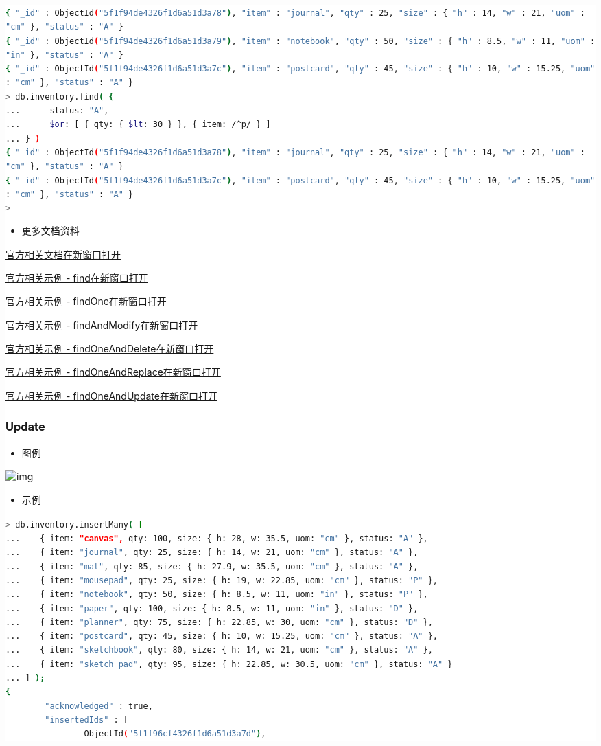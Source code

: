 ```sh
{ "_id" : ObjectId("5f1f94de4326f1d6a51d3a78"), "item" : "journal", "qty" : 25, "size" : { "h" : 14, "w" : 21, "uom" : "cm" }, "status" : "A" }
{ "_id" : ObjectId("5f1f94de4326f1d6a51d3a79"), "item" : "notebook", "qty" : 50, "size" : { "h" : 8.5, "w" : 11, "uom" : "in" }, "status" : "A" }
{ "_id" : ObjectId("5f1f94de4326f1d6a51d3a7c"), "item" : "postcard", "qty" : 45, "size" : { "h" : 10, "w" : 15.25, "uom" : "cm" }, "status" : "A" }
> db.inventory.find( {
...      status: "A",
...      $or: [ { qty: { $lt: 30 } }, { item: /^p/ } ]
... } )
{ "_id" : ObjectId("5f1f94de4326f1d6a51d3a78"), "item" : "journal", "qty" : 25, "size" : { "h" : 14, "w" : 21, "uom" : "cm" }, "status" : "A" }
{ "_id" : ObjectId("5f1f94de4326f1d6a51d3a7c"), "item" : "postcard", "qty" : 45, "size" : { "h" : 10, "w" : 15.25, "uom" : "cm" }, "status" : "A" }
>
```

  * 更多文档资料

[官方相关文档在新窗口打开](https://docs.mongodb.com/v3.6/tutorial/query-documents/)

[官方相关示例 -
find在新窗口打开](https://docs.mongodb.com/v3.6/reference/method/db.collection.find/)

[官方相关示例 -
findOne在新窗口打开](https://docs.mongodb.com/v3.6/reference/method/db.collection.findOne/)

[官方相关示例 -
findAndModify在新窗口打开](https://docs.mongodb.com/v3.6/reference/method/db.collection.findAndModify/)

[官方相关示例 -
findOneAndDelete在新窗口打开](https://docs.mongodb.com/v3.6/reference/method/db.collection.findOneAndDelete/)

[官方相关示例 -
findOneAndReplace在新窗口打开](https://docs.mongodb.com/v3.6/reference/method/db.collection.findOneAndReplace/)

[官方相关示例 -
findOneAndUpdate在新窗口打开](https://docs.mongodb.com/v3.6/reference/method/db.collection.findOneAndUpdate/)

### Update

  * 图例

![img](https://cdn.jsdelivr.net/gh/willpast/image/blog/ka_java/mongo-x-usage-5.png)

  * 示例

    
```sh
> db.inventory.insertMany( [
...    { item: "canvas", qty: 100, size: { h: 28, w: 35.5, uom: "cm" }, status: "A" },
...    { item: "journal", qty: 25, size: { h: 14, w: 21, uom: "cm" }, status: "A" },
...    { item: "mat", qty: 85, size: { h: 27.9, w: 35.5, uom: "cm" }, status: "A" },
...    { item: "mousepad", qty: 25, size: { h: 19, w: 22.85, uom: "cm" }, status: "P" },
...    { item: "notebook", qty: 50, size: { h: 8.5, w: 11, uom: "in" }, status: "P" },
...    { item: "paper", qty: 100, size: { h: 8.5, w: 11, uom: "in" }, status: "D" },
...    { item: "planner", qty: 75, size: { h: 22.85, w: 30, uom: "cm" }, status: "D" },
...    { item: "postcard", qty: 45, size: { h: 10, w: 15.25, uom: "cm" }, status: "A" },
...    { item: "sketchbook", qty: 80, size: { h: 14, w: 21, uom: "cm" }, status: "A" },
...    { item: "sketch pad", qty: 95, size: { h: 22.85, w: 30.5, uom: "cm" }, status: "A" }
... ] );
{
        "acknowledged" : true,
        "insertedIds" : [
                ObjectId("5f1f96cf4326f1d6a51d3a7d"),
```
